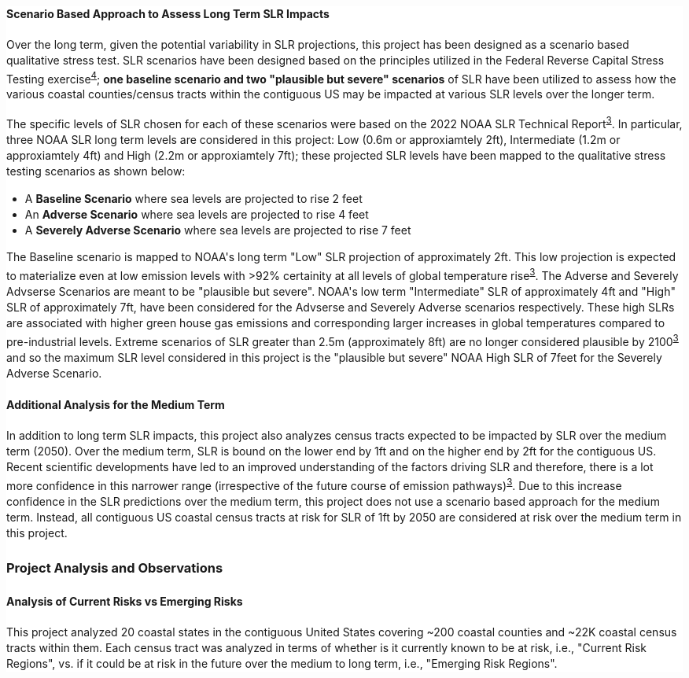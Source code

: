 #### Scenario Based Approach to Assess Long Term SLR Impacts 
Over the long term, given the potential variability in SLR projections, this project has been designed as a scenario based qualitative stress test. SLR scenarios have been designed based on the principles utilized in the Federal Reverse Capital Stress Testing exercise<sup>[4](https://www.federalreserve.gov/publications/2023-Stress-Test-Scenarios.htm)</sup>; <b>one baseline scenario and two "plausible but severe" scenarios</b> of SLR have been utilized to assess how the various coastal counties/census tracts within the contiguous US may be impacted at various SLR levels over the longer term. 

The specific levels of SLR chosen for each of these scenarios were based on the 2022 NOAA SLR Technical Report<sup>[3](https://oceanservice.noaa.gov/hazards/sealevelrise/sealevelrise-tech-report-sections.html)</sup>. In particular, three NOAA SLR long term levels are considered in this project: Low (0.6m or approxiamtely 2ft), Intermediate (1.2m or approxiamtely 4ft) and High (2.2m or approxiamtely 7ft); these projected SLR levels have been mapped to the qualitative stress testing scenarios as shown below:

* A <b>Baseline Scenario</b> where sea levels are projected to rise 2 feet
* An <b>Adverse Scenario</b> where sea levels are projected to rise 4 feet 
* A <b>Severely Adverse Scenario</b> where sea levels are projected to rise 7 feet

The Baseline scenario is mapped to NOAA's long term "Low" SLR projection of approximately 2ft. This low projection is expected to materialize even at low emission levels with >92% certainity at all levels of global temperature rise<sup>[3](https://oceanservice.noaa.gov/hazards/sealevelrise/sealevelrise-tech-report-sections.html)</sup>. The Adverse and Severely Advserse Scenarios are meant to be "plausible but severe". NOAA's low term "Intermediate" SLR of approximately 4ft and "High" SLR of approximately 7ft, have been considered for the Advserse and Severely Adverse scenarios respectively. These high SLRs are associated with higher green house gas emissions and corresponding larger increases in global temperatures compared to pre-industrial levels. Extreme scenarios of SLR greater than 2.5m (approximately 8ft) are no longer considered plausible by 2100<sup>[3](https://oceanservice.noaa.gov/hazards/sealevelrise/sealevelrise-tech-report-sections.html)</sup> and so the maximum SLR level considered in this project is the "plausible but severe" NOAA High SLR of 7feet for the Severely Adverse Scenario.

#### Additional Analysis for the Medium Term
In addition to long term SLR impacts, this project also analyzes census tracts expected to be impacted by SLR over the medium term (2050). Over the medium term, SLR is bound on the lower end by 1ft and on the higher end by 2ft for the contiguous US. Recent scientific developments have led to an improved understanding of the factors driving SLR and therefore, there is a lot more confidence in this narrower range (irrespective of the future course of emission pathways)<sup>[3](https://oceanservice.noaa.gov/hazards/sealevelrise/sealevelrise-tech-report-sections.html)</sup>. Due to this increase confidence in the SLR predictions over the medium term, this project does not use a scenario based approach for the medium term. Instead, all contiguous US coastal census tracts at risk for SLR of 1ft by 2050 are considered at risk over the medium term in this project.


### Project Analysis and Observations

#### Analysis of Current Risks vs Emerging Risks

This project analyzed 20 coastal states in the contiguous United States covering ~200 coastal counties and ~22K coastal census tracts within them. Each census tract was analyzed in terms of whether is it currently known to be at risk, i.e., "Current Risk Regions", vs. if it could be at risk in the future over the medium to long term, i.e., "Emerging Risk Regions". 
